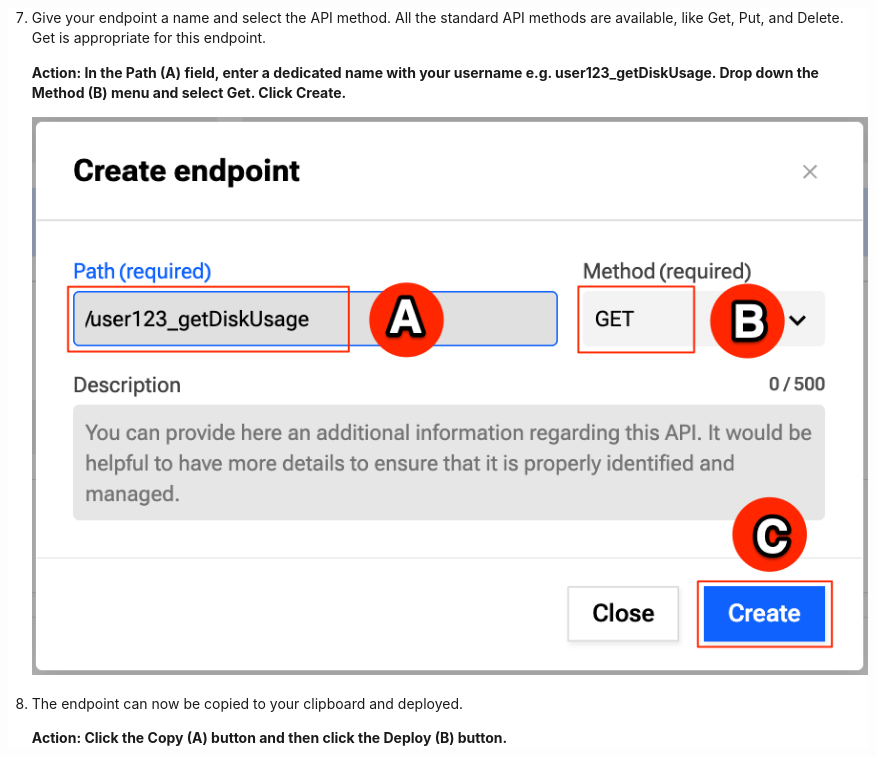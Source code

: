 7.  Give your endpoint a name and select the API method. All the standard API methods are available, like Get, Put, and Delete. Get is appropriate for this endpoint. 
 
    **Action: In the Path (A) field, enter a dedicated name with your username e.g. user123_getDiskUsage. Drop down the Method (B) menu and select Get. Click Create.**

    ![Workflows Home](./img/image039.png)

8.	The endpoint can now be copied to your clipboard and deployed. 
 
    **Action: Click the Copy (A) button and then click the Deploy (B) button.**
